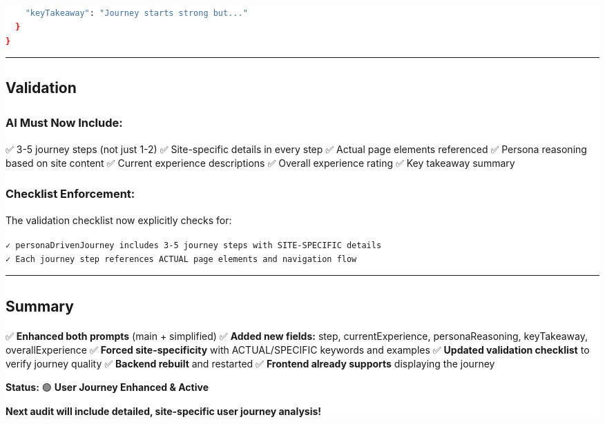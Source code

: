```bash
    "keyTakeaway": "Journey starts strong but..."
  }
}
```

---

## Validation

### AI Must Now Include:
✅ 3-5 journey steps (not just 1-2)
✅ Site-specific details in every step
✅ Actual page elements referenced
✅ Persona reasoning based on site content
✅ Current experience descriptions
✅ Overall experience rating
✅ Key takeaway summary

### Checklist Enforcement:
The validation checklist now explicitly checks for:
```
✓ personaDrivenJourney includes 3-5 journey steps with SITE-SPECIFIC details
✓ Each journey step references ACTUAL page elements and navigation flow
```

---

## Summary

✅ **Enhanced both prompts** (main + simplified)
✅ **Added new fields:** step, currentExperience, personaReasoning, keyTakeaway, overallExperience
✅ **Forced site-specificity** with ACTUAL/SPECIFIC keywords and examples
✅ **Updated validation checklist** to verify journey quality
✅ **Backend rebuilt** and restarted
✅ **Frontend already supports** displaying the journey

**Status:** 🟢 **User Journey Enhanced & Active**

**Next audit will include detailed, site-specific user journey analysis!**